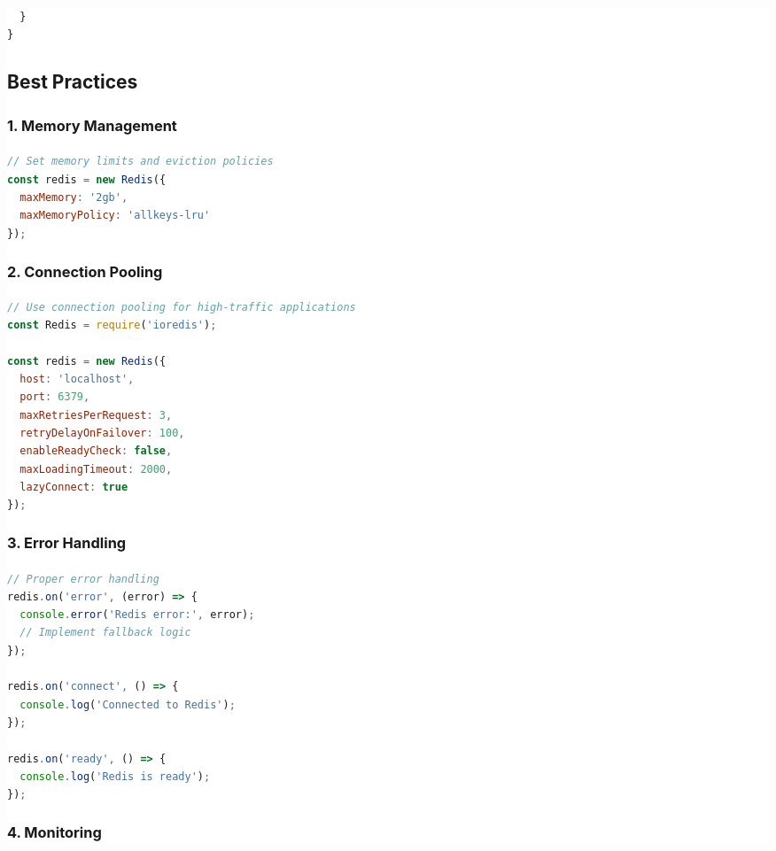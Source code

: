 ```javascript
  }
}
```

## Best Practices

### 1. Memory Management

```javascript
// Set memory limits and eviction policies
const redis = new Redis({
  maxMemory: '2gb',
  maxMemoryPolicy: 'allkeys-lru'
});
```

### 2. Connection Pooling

```javascript
// Use connection pooling for high-traffic applications
const Redis = require('ioredis');

const redis = new Redis({
  host: 'localhost',
  port: 6379,
  maxRetriesPerRequest: 3,
  retryDelayOnFailover: 100,
  enableReadyCheck: false,
  maxLoadingTimeout: 2000,
  lazyConnect: true
});
```

### 3. Error Handling

```javascript
// Proper error handling
redis.on('error', (error) => {
  console.error('Redis error:', error);
  // Implement fallback logic
});

redis.on('connect', () => {
  console.log('Connected to Redis');
});

redis.on('ready', () => {
  console.log('Redis is ready');
});
```

### 4. Monitoring
